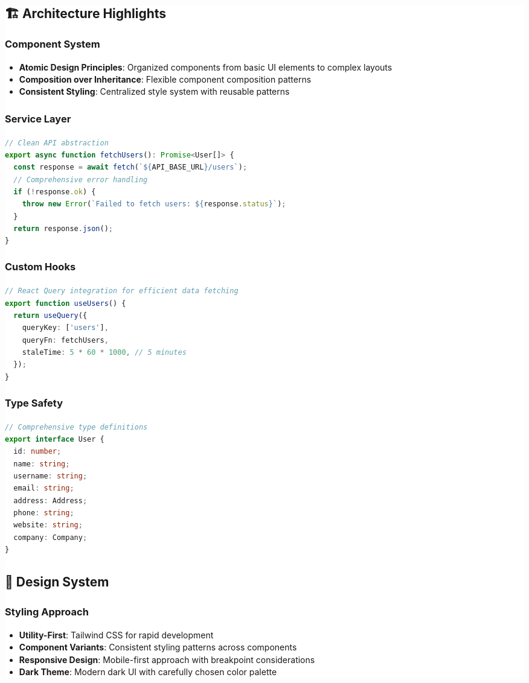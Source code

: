 ## 🏗 Architecture Highlights

### Component System
- **Atomic Design Principles**: Organized components from basic UI elements to complex layouts
- **Composition over Inheritance**: Flexible component composition patterns
- **Consistent Styling**: Centralized style system with reusable patterns

### Service Layer
```typescript
// Clean API abstraction
export async function fetchUsers(): Promise<User[]> {
  const response = await fetch(`${API_BASE_URL}/users`);
  // Comprehensive error handling
  if (!response.ok) {
    throw new Error(`Failed to fetch users: ${response.status}`);
  }
  return response.json();
}
```

### Custom Hooks
```typescript
// React Query integration for efficient data fetching
export function useUsers() {
  return useQuery({
    queryKey: ['users'],
    queryFn: fetchUsers,
    staleTime: 5 * 60 * 1000, // 5 minutes
  });
}
```

### Type Safety
```typescript
// Comprehensive type definitions
export interface User {
  id: number;
  name: string;
  username: string;
  email: string;
  address: Address;
  phone: string;
  website: string;
  company: Company;
}
```

## 🎨 Design System

### Styling Approach
- **Utility-First**: Tailwind CSS for rapid development
- **Component Variants**: Consistent styling patterns across components
- **Responsive Design**: Mobile-first approach with breakpoint considerations
- **Dark Theme**: Modern dark UI with carefully chosen color palette

